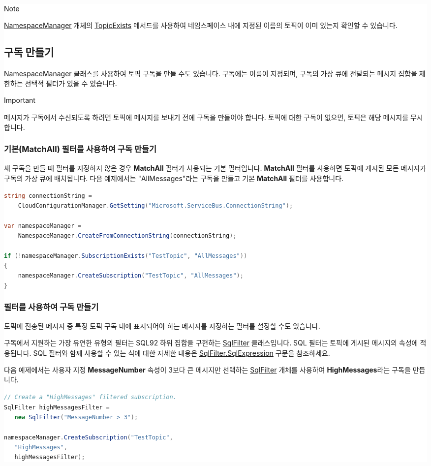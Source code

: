 > [!NOTE]
> [NamespaceManager](https://docs.microsoft.com/dotnet/api/microsoft.servicebus.namespacemanager) 개체의 [TopicExists](https://docs.microsoft.com/dotnet/api/microsoft.servicebus.namespacemanager#Microsoft_ServiceBus_NamespaceManager_TopicExists_System_String_) 메서드를 사용하여 네임스페이스 내에 지정된 이름의 토픽이 이미 있는지 확인할 수 있습니다.
> 
> 

## <a name="create-a-subscription"></a>구독 만들기
[NamespaceManager](https://docs.microsoft.com/dotnet/api/microsoft.servicebus.namespacemanager) 클래스를 사용하여 토픽 구독을 만들 수도 있습니다. 구독에는 이름이 지정되며, 구독의 가상 큐에 전달되는 메시지 집합을 제한하는 선택적 필터가 있을 수 있습니다.

> [!IMPORTANT]
> 메시지가 구독에서 수신되도록 하려면 토픽에 메시지를 보내기 전에 구독을 만들어야 합니다. 토픽에 대한 구독이 없으면, 토픽은 해당 메시지를 무시합니다.
> 
> 

### <a name="create-a-subscription-with-the-default-matchall-filter"></a>기본(MatchAll) 필터를 사용하여 구독 만들기
새 구독을 만들 때 필터를 지정하지 않은 경우 **MatchAll** 필터가 사용되는 기본 필터입니다. **MatchAll** 필터를 사용하면 토픽에 게시된 모든 메시지가 구독의 가상 큐에 배치됩니다. 다음 예제에서는 "AllMessages"라는 구독을 만들고 기본 **MatchAll** 필터를 사용합니다.

```csharp
string connectionString =
    CloudConfigurationManager.GetSetting("Microsoft.ServiceBus.ConnectionString");

var namespaceManager =
    NamespaceManager.CreateFromConnectionString(connectionString);

if (!namespaceManager.SubscriptionExists("TestTopic", "AllMessages"))
{
    namespaceManager.CreateSubscription("TestTopic", "AllMessages");
}
```

### <a name="create-subscriptions-with-filters"></a>필터를 사용하여 구독 만들기
토픽에 전송된 메시지 중 특정 토픽 구독 내에 표시되어야 하는 메시지를 지정하는 필터를 설정할 수도 있습니다.

구독에서 지원하는 가장 유연한 유형의 필터는 SQL92 하위 집합을 구현하는 [SqlFilter][SqlFilter] 클래스입니다. SQL 필터는 토픽에 게시된 메시지의 속성에 적용됩니다. SQL 필터와 함께 사용할 수 있는 식에 대한 자세한 내용은 [SqlFilter.SqlExpression][SqlFilter.SqlExpression] 구문을 참조하세요.

다음 예제에서는 사용자 지정 **MessageNumber** 속성이 3보다 큰 메시지만 선택하는 [SqlFilter][SqlFilter] 개체를 사용하여 **HighMessages**라는 구독을 만듭니다.

```csharp
// Create a "HighMessages" filtered subscription.
SqlFilter highMessagesFilter =
   new SqlFilter("MessageNumber > 3");

namespaceManager.CreateSubscription("TestTopic",
   "HighMessages",
   highMessagesFilter);
```


[Azure portal]: https://portal.azure.com
[7]: ./media/service-bus-dotnet-how-to-use-topics-subscriptions/getting-started-multi-tier-13.png
[Queues, topics, and subscriptions]: service-bus-queues-topics-subscriptions.md
[Topic filters sample]: https://github.com/Azure-Samples/azure-servicebus-messaging-samples/tree/master/TopicFilters
[SqlFilter]: https://docs.microsoft.com/dotnet/api/microsoft.servicebus.messaging.sqlfilter
[SqlFilter.SqlExpression]: https://docs.microsoft.com/dotnet/api/microsoft.servicebus.messaging.sqlfilter#Microsoft_ServiceBus_Messaging_SqlFilter_SqlExpression
[Service Bus brokered messaging .NET tutorial]: service-bus-brokered-tutorial-dotnet.md
[Azure samples]: https://code.msdn.microsoft.com/site/search?query=service%20bus&f%5B0%5D.Value=service%20bus&f%5B0%5D.Type=SearchText&ac=2